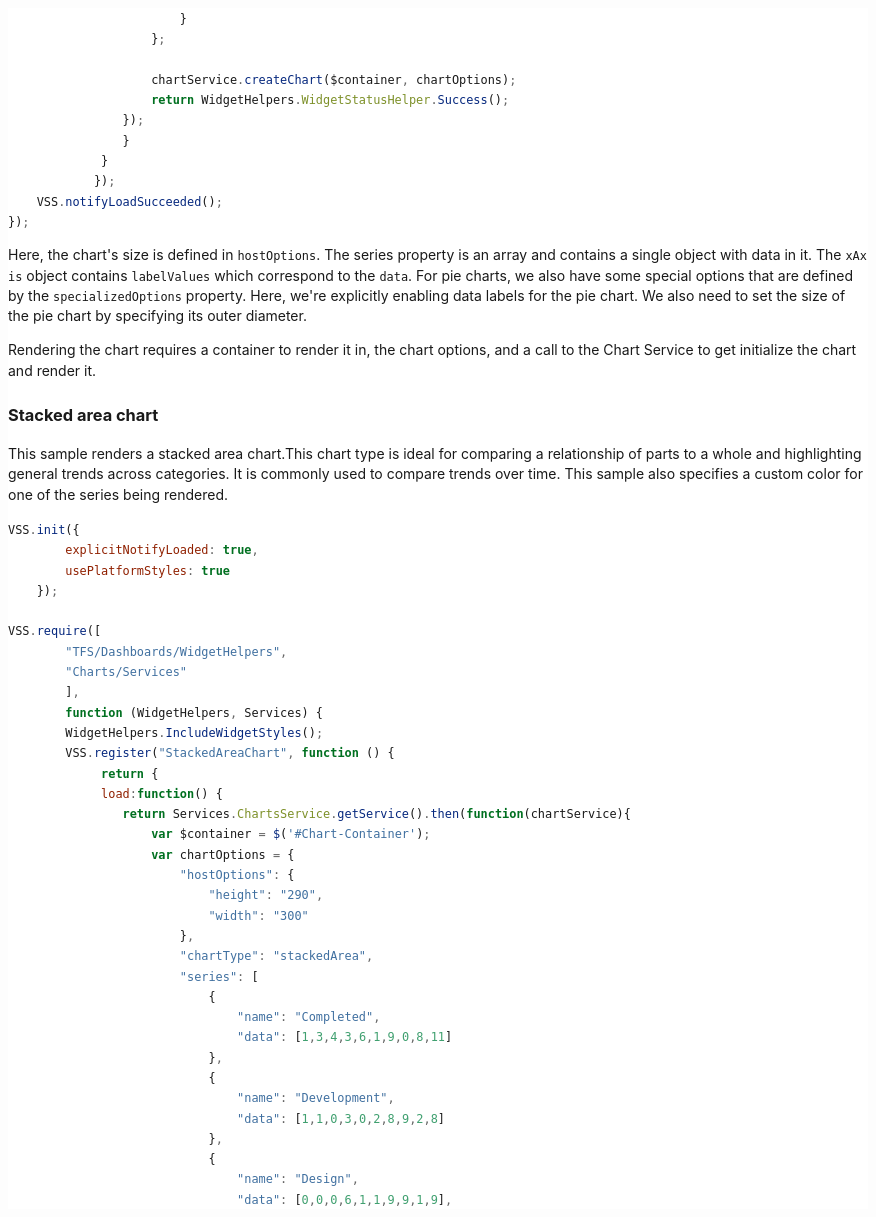 ```JavaScript
						} 
					};

					chartService.createChart($container, chartOptions);
					return WidgetHelpers.WidgetStatusHelper.Success();
				});
			 	}
			 }
			});
	VSS.notifyLoadSucceeded();
});
```

Here, the chart's size is defined in `hostOptions`. The series property is an array and contains a single object with data in it. The `xAxis` object contains `labelValues` which correspond to the `data`. 
For pie charts, we also have some special options that are defined by the `specializedOptions` property. Here, we're explicitly enabling data labels for the pie chart. 
We also need to set the size of the pie chart by specifying its outer diameter. 

Rendering the chart requires a container to render it in, the chart options, and a call to the Chart Service to get initialize the chart and render it. 

### Stacked area chart

This sample renders a stacked area chart.This chart type is ideal for comparing a relationship of parts to a whole and highlighting general trends across categories. It is commonly used to compare trends over time. 
This sample also specifies a custom color for one of the series being rendered. 

```JavaScript
VSS.init({
 		explicitNotifyLoaded: true,
 		usePlatformStyles: true 
 	});
 	
VSS.require([
 		"TFS/Dashboards/WidgetHelpers", 
	    "Charts/Services"
		],
		function (WidgetHelpers, Services) {
 		WidgetHelpers.IncludeWidgetStyles();
 		VSS.register("StackedAreaChart", function () { 
			 return {
			 load:function() {
				return Services.ChartsService.getService().then(function(chartService){
					var $container = $('#Chart-Container');
					var chartOptions = { 
						"hostOptions": { 
							"height": "290", 
							"width": "300"
						},
						"chartType": "stackedArea",
						"series": [
							{
								"name": "Completed",
								"data": [1,3,4,3,6,1,9,0,8,11]
							},
							{
								"name": "Development",
								"data": [1,1,0,3,0,2,8,9,2,8]
							},
							{
								"name": "Design",
								"data": [0,0,0,6,1,1,9,9,1,9], 
```